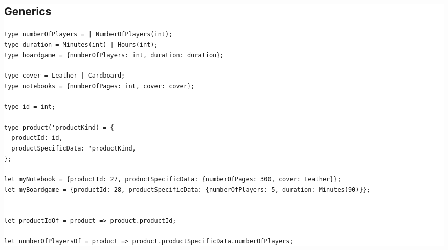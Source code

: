 ## Generics

```reasonml
type numberOfPlayers = | NumberOfPlayers(int);
type duration = Minutes(int) | Hours(int);
type boardgame = {numberOfPlayers: int, duration: duration};

type cover = Leather | Cardboard;
type notebooks = {numberOfPages: int, cover: cover};

type id = int;

type product('productKind) = {
  productId: id,
  productSpecificData: 'productKind,
};

let myNotebook = {productId: 27, productSpecificData: {numberOfPages: 300, cover: Leather}};
let myBoardgame = {productId: 28, productSpecificData: {numberOfPlayers: 5, duration: Minutes(90)}};


let productIdOf = product => product.productId;

let numberOfPlayersOf = product => product.productSpecificData.numberOfPlayers;
```